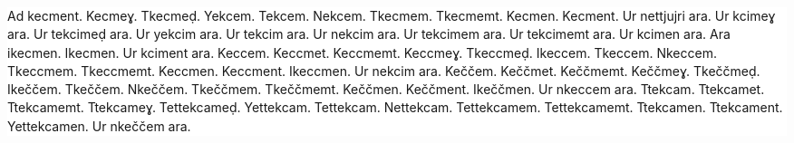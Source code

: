 Ad kecment.
Kecmeɣ.
Tkecmeḍ.
Yekcem.
Tekcem.
Nekcem.
Tkecmem.
Tkecmemt.
Kecmen.
Kecment.
Ur nettjujri ara.
Ur kcimeɣ ara.
Ur tekcimeḍ ara.
Ur yekcim ara.
Ur tekcim ara.
Ur nekcim ara.
Ur tekcimem ara.
Ur tekcimemt ara.
Ur kcimen ara.
Ara ikecmen.
Ikecmen.
Ur kciment ara.
Keccem.
Keccmet.
Keccmemt.
Keccmeɣ.
Tkeccmeḍ.
Ikeccem.
Tkeccem.
Nkeccem.
Tkeccmem.
Tkeccmemt.
Keccmen.
Keccment.
Ikeccmen.
Ur nekcim ara.
Keččem.
Keččmet.
Keččmemt.
Keččmeɣ.
Tkeččmeḍ.
Ikeččem.
Tkeččem.
Nkeččem.
Tkeččmem.
Tkeččmemt.
Keččmen.
Keččment.
Ikeččmen.
Ur nkeccem ara.
Ttekcam.
Ttekcamet.
Ttekcamemt.
Ttekcameɣ.
Tettekcameḍ.
Yettekcam.
Tettekcam.
Nettekcam.
Tettekcamem.
Tettekcamemt.
Ttekcamen.
Ttekcament.
Yettekcamen.
Ur nkeččem ara.